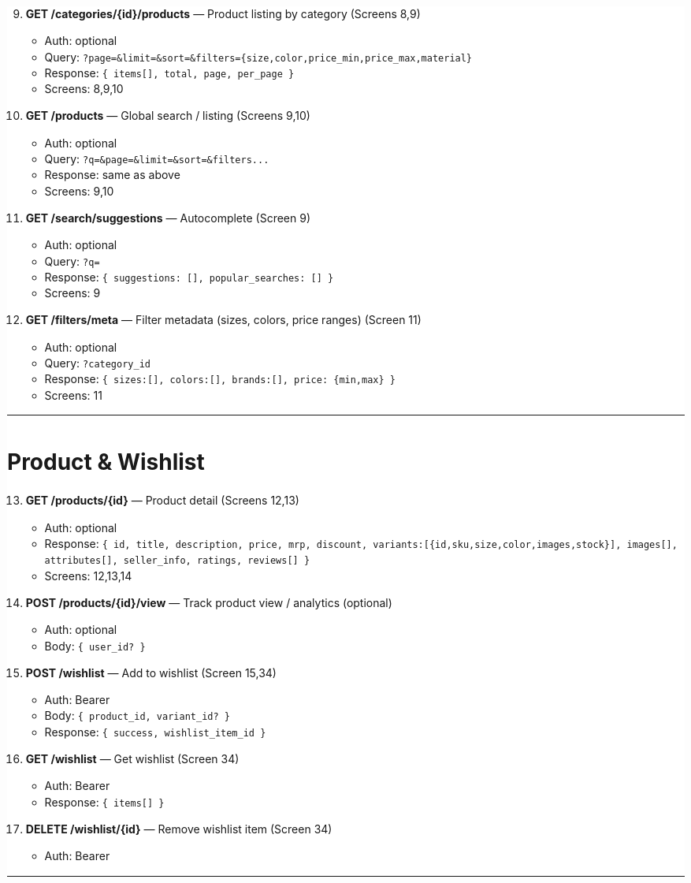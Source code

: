 9. **GET /categories/{id}/products** — Product listing by category (Screens 8,9)

   * Auth: optional
   * Query: `?page=&limit=&sort=&filters={size,color,price_min,price_max,material}`
   * Response: `{ items[], total, page, per_page }`
   * Screens: 8,9,10

10. **GET /products** — Global search / listing (Screens 9,10)

    * Auth: optional
    * Query: `?q=&page=&limit=&sort=&filters...`
    * Response: same as above
    * Screens: 9,10

11. **GET /search/suggestions** — Autocomplete (Screen 9)

    * Auth: optional
    * Query: `?q=`
    * Response: `{ suggestions: [], popular_searches: [] }`
    * Screens: 9

12. **GET /filters/meta** — Filter metadata (sizes, colors, price ranges) (Screen 11)

    * Auth: optional
    * Query: `?category_id`
    * Response: `{ sizes:[], colors:[], brands:[], price: {min,max} }`
    * Screens: 11

---

# Product & Wishlist

13. **GET /products/{id}** — Product detail (Screens 12,13)

    * Auth: optional
    * Response: `{ id, title, description, price, mrp, discount, variants:[{id,sku,size,color,images,stock}], images[], attributes[], seller_info, ratings, reviews[] }`
    * Screens: 12,13,14

14. **POST /products/{id}/view** — Track product view / analytics (optional)

    * Auth: optional
    * Body: `{ user_id? }`

15. **POST /wishlist** — Add to wishlist (Screen 15,34)

    * Auth: Bearer
    * Body: `{ product_id, variant_id? }`
    * Response: `{ success, wishlist_item_id }`

16. **GET /wishlist** — Get wishlist (Screen 34)

    * Auth: Bearer
    * Response: `{ items[] }`

17. **DELETE /wishlist/{id}** — Remove wishlist item (Screen 34)

    * Auth: Bearer

---